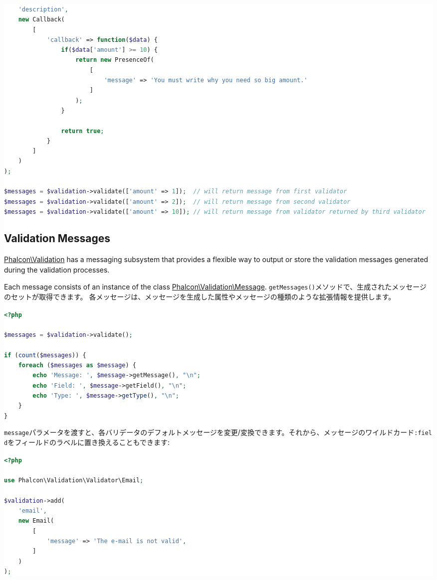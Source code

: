 ```php
    'description',
    new Callback(
        [
            'callback' => function($data) {
                if($data['amount'] >= 10) {
                    return new PresenceOf(
                        [
                            'message' => 'You must write why you need so big amount.'
                        ]
                    );
                }

                return true;
            }
        ]
    )
);

$messages = $validation->validate(['amount' => 1]);  // will return message from first validator
$messages = $validation->validate(['amount' => 2]);  // will return message from second validator
$messages = $validation->validate(['amount' => 10]); // will return message from validator returned by third validator
```

<a name='messages'></a>

## Validation Messages

[Phalcon\Validation](api/Phalcon_Validation) has a messaging subsystem that provides a flexible way to output or store the validation messages generated during the validation processes.

Each message consists of an instance of the class [Phalcon\Validation\Message](api/Phalcon_Validation_Message). `getMessages()`メソッドで、生成されたメッセージのセットが取得できます。 各メッセージは、メッセージを生成した属性やメッセージの種類のような拡張情報を提供します。

```php
<?php

$messages = $validation->validate();

if (count($messages)) {
    foreach ($messages as $message) {
        echo 'Message: ', $message->getMessage(), "\n";
        echo 'Field: ', $message->getField(), "\n";
        echo 'Type: ', $message->getType(), "\n";
    }
}
```

`message`パラメータを渡すと、各バリデータのデフォルトメッセージを変更/変換できます。それから、メッセージのワイルドカード`:field`をフィールドのラベルに置き換えることもできます:

```php
<?php

use Phalcon\Validation\Validator\Email;

$validation->add(
    'email',
    new Email(
        [
            'message' => 'The e-mail is not valid',
        ]
    )
);
```
